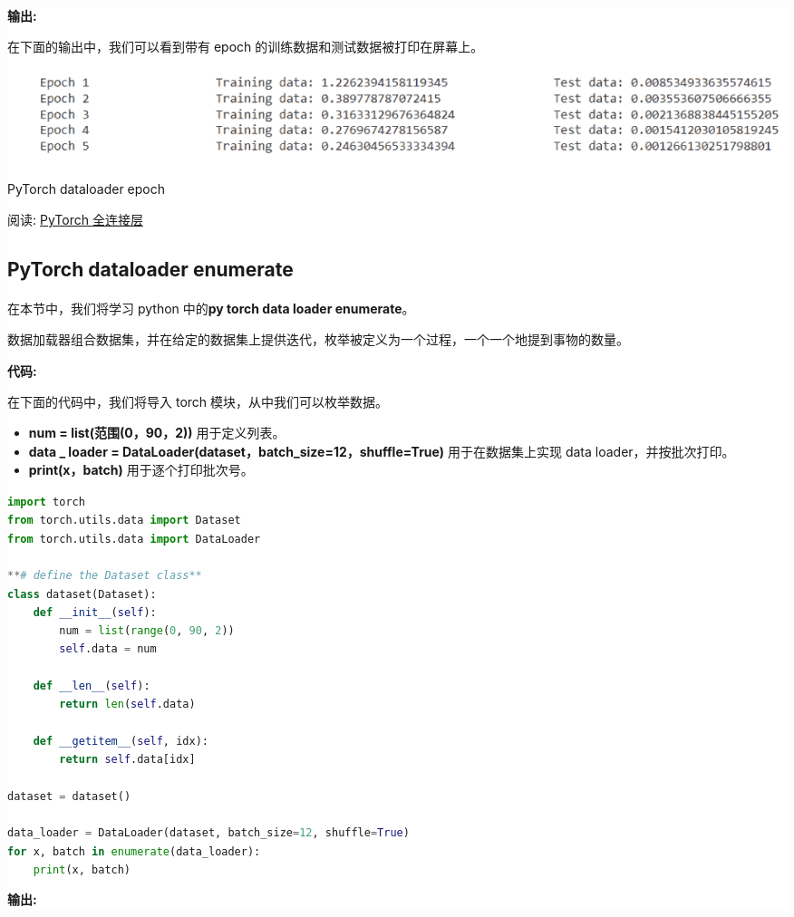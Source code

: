 **输出:**

在下面的输出中，我们可以看到带有 epoch 的训练数据和测试数据被打印在屏幕上。

![PyTorch dataloader epoch](img/e89ba8da6f817217db478510aef50e29.png "PyTorch dataloader epoch")

PyTorch dataloader epoch

阅读: [PyTorch 全连接层](https://pythonguides.com/pytorch-fully-connected-layer/)

## PyTorch dataloader enumerate

在本节中，我们将学习 python 中的**py torch data loader enumerate**。

数据加载器组合数据集，并在给定的数据集上提供迭代，枚举被定义为一个过程，一个一个地提到事物的数量。

**代码:**

在下面的代码中，我们将导入 torch 模块，从中我们可以枚举数据。

*   **num = list(范围(0，90，2))** 用于定义列表。
*   **data _ loader = DataLoader(dataset，batch_size=12，shuffle=True)** 用于在数据集上实现 data loader，并按批次打印。
*   **print(x，batch)** 用于逐个打印批次号。

```py
import torch
from torch.utils.data import Dataset
from torch.utils.data import DataLoader

**# define the Dataset class**
class dataset(Dataset):
    def __init__(self):
        num = list(range(0, 90, 2))
        self.data = num

    def __len__(self):
        return len(self.data)

    def __getitem__(self, idx):
        return self.data[idx]

dataset = dataset()

data_loader = DataLoader(dataset, batch_size=12, shuffle=True)
for x, batch in enumerate(data_loader):
    print(x, batch)
```

**输出:**
